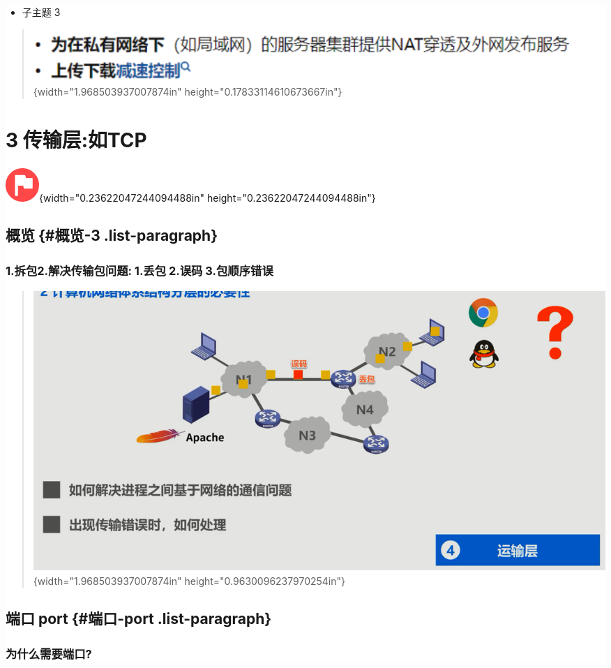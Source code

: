 -   子主题 3

> ![desc](./myMediaFolder/media/template_document.xml_image86.png){width="1.968503937007874in"
> height="0.17833114610673667in"}

3 传输层:如TCP
==============

![desc](./myMediaFolder/media/template_document.xml_image87.png){width="0.23622047244094488in"
height="0.23622047244094488in"}

概览 {#概览-3 .list-paragraph}
----

### 1.拆包2.解决传输包问题: 1.丢包 2.误码 3.包顺序错误

> ![desc](./myMediaFolder/media/template_document.xml_image88.png){width="1.968503937007874in"
> height="0.9630096237970254in"}

端口 port {#端口-port .list-paragraph}
---------

### 为什么需要端口?
